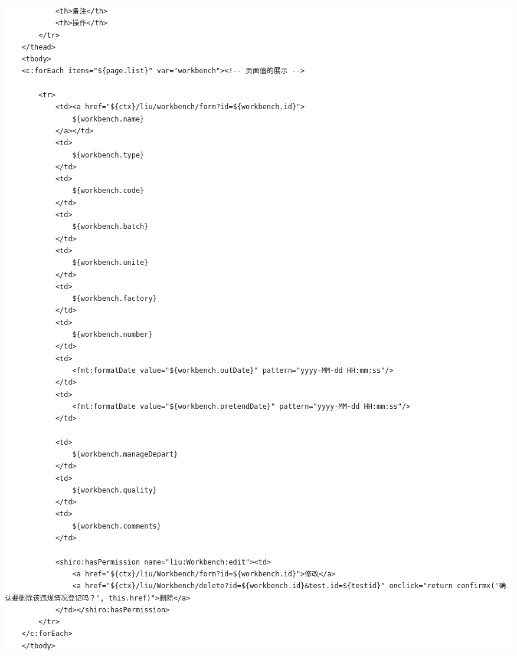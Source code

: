 				<th>备注</th>
				<th>操作</th>
			</tr>
		</thead>
		<tbody>
		<c:forEach items="${page.list}" var="workbench"><!-- 页面值的展示 -->
		
			<tr>
				<td><a href="${ctx}/liu/workbench/form?id=${workbench.id}">
					${workbench.name}
				</a></td>
				<td>
					${workbench.type}
				</td>
				<td>
					${workbench.code}
				</td>
				<td>
					${workbench.batch}
				</td>
				<td>
					${workbench.unite}
				</td>
				<td>
					${workbench.factory}
				</td>
				<td>
					${workbench.number}
				</td>
				<td>
					<fmt:formatDate value="${workbench.outDate}" pattern="yyyy-MM-dd HH:mm:ss"/>
				</td>
				<td>
					<fmt:formatDate value="${workbench.pretendDate}" pattern="yyyy-MM-dd HH:mm:ss"/>
				</td>
				
				<td>
					${workbench.manageDepart}
				</td>
				<td>
					${workbench.quality}
				</td>
				<td>
					${workbench.comments}
				</td>
		
				<shiro:hasPermission name="liu:Workbench:edit"><td>
    				<a href="${ctx}/liu/Workbench/form?id=${workbench.id}">修改</a>
					<a href="${ctx}/liu/Workbench/delete?id=${workbench.id}&test.id=${testid}" onclick="return confirmx('确认要删除该违规情况登记吗？', this.href)">删除</a>
				</td></shiro:hasPermission>
			</tr>
		</c:forEach>
		</tbody>
		